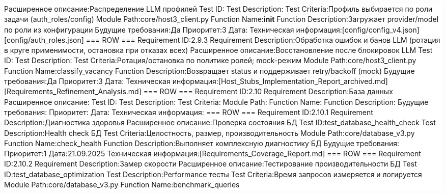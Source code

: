 Расширенное описание:Распределение LLM профилей 
Test ID:
Test Description:
Test Criteria:Профиль выбирается по роли задачи (auth_roles/config) 
Module Path:core/host3_client.py 
Function Name:__init__ 
Function Description:Загружает provider/model по роли из конфигурации 
Будущие требования:Да 
Приоритет:3 
Дата:
Техническая информация:[config/config_v4.json] [config/auth_roles.json] 
=== ROW ===
Requirement ID:2.9.3 
Requirement Description:Обработка ошибок и банов LLM (ротация в круге применимости, остановка при отказах всех) 
Расширенное описание:Восстановление после блокировок LLM 
Test ID:
Test Description:
Test Criteria:Ротация/остановка по политике ролей; mock-режим 
Module Path:core/host3_client.py 
Function Name:classify_vacancy 
Function Description:Возвращает status и поддерживает retry/backoff (mock) 
Будущие требования:Да 
Приоритет:3 
Дата:
Техническая информация:[Host_Stubs_Implementation_Report_archived.md] [Requirements_Refinement_Analysis.md] 
=== ROW ===
Requirement ID:2.10
Requirement Description:База данных
Расширенное описание:
Test ID:
Test Description:
Test Criteria:
Module Path:
Function Name:
Function Description:
Будущие требования:
Приоритет:
Дата:
Техническая информация:
=== ROW ===
Requirement ID:2.10.1 
Requirement Description:Диагностика здоровья 
Расширенное описание:Проверка состояния БД 
Test ID:test_database_health_check 
Test Description:Health check БД 
Test Criteria:Целостность, размер, производительность 
Module Path:core/database_v3.py 
Function Name:check_health 
Function Description:Выполняет комплексную диагностику БД 
Будущие требования:
Приоритет:1 
Дата:21.09.2025 
Техническая информация:[Requirements_Coverage_Report.md] 
=== ROW ===
Requirement ID:2.10.2 
Requirement Description:Замер скорости 
Расширенное описание:Тестирование производительности БД 
Test ID:test_database_optimization 
Test Description:Performance тесты 
Test Criteria:Время запросов измеряется и логируется 
Module Path:core/database_v3.py 
Function Name:benchmark_queries 